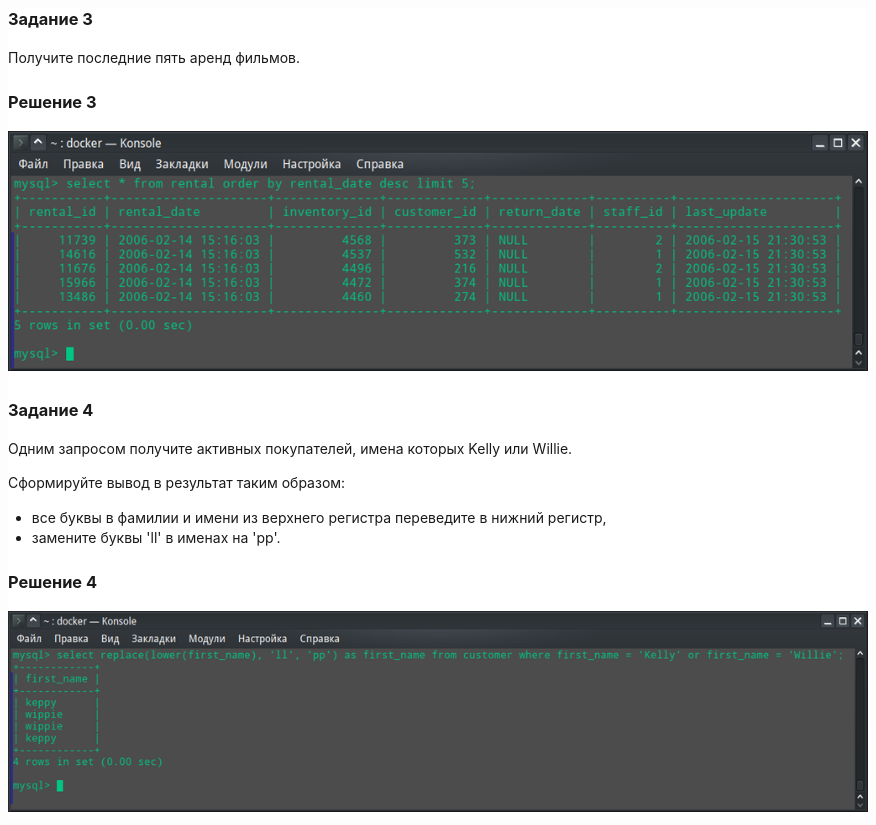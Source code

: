 ### Задание 3

Получите последние пять аренд фильмов.

### Решение 3

<img src = "Screenshot_20240623_214055.png" width = 100%>

### Задание 4

Одним запросом получите активных покупателей, имена которых Kelly или Willie. 

Сформируйте вывод в результат таким образом:
- все буквы в фамилии и имени из верхнего регистра переведите в нижний регистр,
- замените буквы 'll' в именах на 'pp'.

### Решение 4

<img src = "Screenshot_20240623_214412.png" width = 100%>
